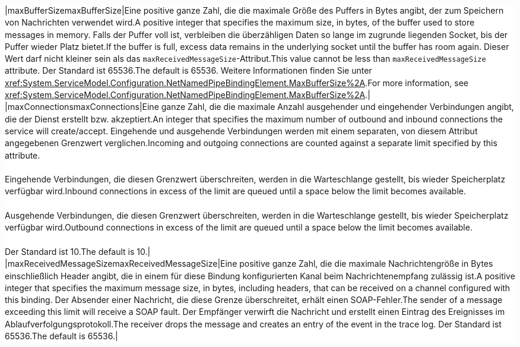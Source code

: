 |<span data-ttu-id="d1da3-128">maxBufferSize</span><span class="sxs-lookup"><span data-stu-id="d1da3-128">maxBufferSize</span></span>|<span data-ttu-id="d1da3-129">Eine positive ganze Zahl, die die maximale Größe des Puffers in Bytes angibt, der zum Speichern von Nachrichten verwendet wird.</span><span class="sxs-lookup"><span data-stu-id="d1da3-129">A positive integer that specifies the maximum size, in bytes, of the buffer used to store messages in memory.</span></span> <span data-ttu-id="d1da3-130">Falls der Puffer voll ist, verbleiben die überzähligen Daten so lange im zugrunde liegenden Socket, bis der Puffer wieder Platz bietet.</span><span class="sxs-lookup"><span data-stu-id="d1da3-130">If the buffer is full, excess data remains in the underlying socket until the buffer has room again.</span></span> <span data-ttu-id="d1da3-131">Dieser Wert darf nicht kleiner sein als das `maxReceivedMessageSize`-Attribut.</span><span class="sxs-lookup"><span data-stu-id="d1da3-131">This value cannot be less than `maxReceivedMessageSize` attribute.</span></span> <span data-ttu-id="d1da3-132">Der Standard ist 65536.</span><span class="sxs-lookup"><span data-stu-id="d1da3-132">The default is 65536.</span></span> <span data-ttu-id="d1da3-133">Weitere Informationen finden Sie unter <xref:System.ServiceModel.Configuration.NetNamedPipeBindingElement.MaxBufferSize%2A>.</span><span class="sxs-lookup"><span data-stu-id="d1da3-133">For more information, see <xref:System.ServiceModel.Configuration.NetNamedPipeBindingElement.MaxBufferSize%2A>.</span></span>|  
|<span data-ttu-id="d1da3-134">maxConnections</span><span class="sxs-lookup"><span data-stu-id="d1da3-134">maxConnections</span></span>|<span data-ttu-id="d1da3-135">Eine ganze Zahl, die die maximale Anzahl ausgehender und eingehender Verbindungen angibt, die der Dienst erstellt bzw. akzeptiert.</span><span class="sxs-lookup"><span data-stu-id="d1da3-135">An integer that specifies the maximum number of outbound and inbound connections the service will create/accept.</span></span> <span data-ttu-id="d1da3-136">Eingehende und ausgehende Verbindungen werden mit einem separaten, von diesem Attribut angegebenen Grenzwert verglichen.</span><span class="sxs-lookup"><span data-stu-id="d1da3-136">Incoming and outgoing connections are counted against a separate limit specified by this attribute.</span></span><br /><br /> <span data-ttu-id="d1da3-137">Eingehende Verbindungen, die diesen Grenzwert überschreiten, werden in die Warteschlange gestellt, bis wieder Speicherplatz verfügbar wird.</span><span class="sxs-lookup"><span data-stu-id="d1da3-137">Inbound connections in excess of the limit are queued until a space below the limit becomes available.</span></span><br /><br /> <span data-ttu-id="d1da3-138">Ausgehende Verbindungen, die diesen Grenzwert überschreiten, werden in die Warteschlange gestellt, bis wieder Speicherplatz verfügbar wird.</span><span class="sxs-lookup"><span data-stu-id="d1da3-138">Outbound connections in excess of the limit are queued until a space below the limit becomes available.</span></span><br /><br /> <span data-ttu-id="d1da3-139">Der Standard ist 10.</span><span class="sxs-lookup"><span data-stu-id="d1da3-139">The default is 10.</span></span>|  
|<span data-ttu-id="d1da3-140">maxReceivedMessageSize</span><span class="sxs-lookup"><span data-stu-id="d1da3-140">maxReceivedMessageSize</span></span>|<span data-ttu-id="d1da3-141">Eine positive ganze Zahl, die die maximale Nachrichtengröße in Bytes einschließlich Header angibt, die in einem für diese Bindung konfigurierten Kanal beim Nachrichtenempfang zulässig ist.</span><span class="sxs-lookup"><span data-stu-id="d1da3-141">A positive integer that specifies the maximum message size, in bytes, including headers, that can be received on a channel configured with this binding.</span></span> <span data-ttu-id="d1da3-142">Der Absender einer Nachricht, die diese Grenze überschreitet, erhält einen SOAP-Fehler.</span><span class="sxs-lookup"><span data-stu-id="d1da3-142">The sender of a message exceeding this limit will receive a SOAP fault.</span></span> <span data-ttu-id="d1da3-143">Der Empfänger verwirft die Nachricht und erstellt einen Eintrag des Ereignisses im Ablaufverfolgungsprotokoll.</span><span class="sxs-lookup"><span data-stu-id="d1da3-143">The receiver drops the message and creates an entry of the event in the trace log.</span></span> <span data-ttu-id="d1da3-144">Der Standard ist 65536.</span><span class="sxs-lookup"><span data-stu-id="d1da3-144">The default is 65536.</span></span>|  